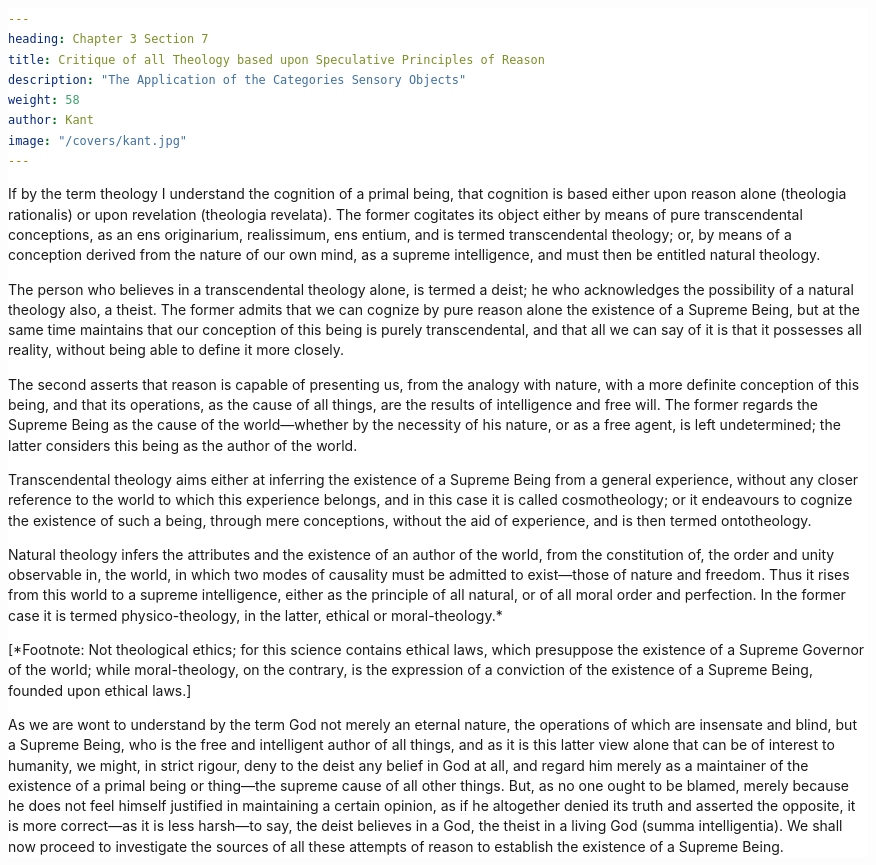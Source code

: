 ```yaml
---
heading: Chapter 3 Section 7
title: Critique of all Theology based upon Speculative Principles of Reason
description: "The Application of the Categories Sensory Objects"
weight: 58
author: Kant
image: "/covers/kant.jpg"
---
```




If by the term theology I understand the cognition of a primal being, that cognition is based either upon reason alone (theologia rationalis) or upon revelation (theologia revelata). The former cogitates its object either by means of pure transcendental conceptions, as an ens originarium, realissimum, ens entium, and is termed transcendental theology; or, by means of a conception derived from the nature of our own mind, as a supreme intelligence, and must then be entitled natural theology. 

The person who believes in a transcendental theology alone, is termed a deist; he who acknowledges the possibility of a natural theology also, a theist. The former admits that we can cognize by pure reason alone the existence of a Supreme Being, but at the same time maintains that our conception of this being is purely transcendental, and that all we can say of it is that it possesses all reality, without being able to define it more closely. 

The second asserts that reason is capable of presenting us, from the analogy with nature, with a more definite conception of this being, and that its operations, as the cause of all things, are the results of intelligence and free will. The former regards the Supreme Being as the cause of the world—whether by the necessity of his nature, or as a free agent, is left undetermined; the latter considers this being as the author of the world.

Transcendental theology aims either at inferring the existence of a Supreme Being from a general experience, without any closer reference to the world to which this experience belongs, and in this case it is called cosmotheology; or it endeavours to cognize the existence of such a being, through mere conceptions, without the aid of experience, and is then termed ontotheology.

Natural theology infers the attributes and the existence of an author of the world, from the constitution of, the order and unity observable in, the world, in which two modes of causality must be admitted to exist—those of nature and freedom. Thus it rises from this world to a supreme intelligence, either as the principle of all natural, or of all moral order and perfection. In the former case it is termed physico-theology, in the latter, ethical or moral-theology.*

   [*Footnote: Not theological ethics; for this science contains ethical
laws, which presuppose the existence of a Supreme Governor of the world;
while moral-theology, on the contrary, is the expression of a conviction
of the existence of a Supreme Being, founded upon ethical laws.]

As we are wont to understand by the term God not merely an eternal nature, the operations of which are insensate and blind, but a Supreme Being, who is the free and intelligent author of all things, and as it is this latter view alone that can be of interest to humanity, we might, in strict rigour, deny to the deist any belief in God at all, and regard him merely as a maintainer of the existence of a primal being or thing—the supreme cause of all other things. But, as no one ought to be blamed, merely because he does not feel himself justified in maintaining a certain opinion, as if he altogether denied its truth and asserted the opposite, it is more correct—as it is less harsh—to say, the deist believes in a God, the theist in a living God (summa intelligentia). We shall now proceed to investigate the sources of all these attempts of reason to establish the existence of a Supreme Being.
